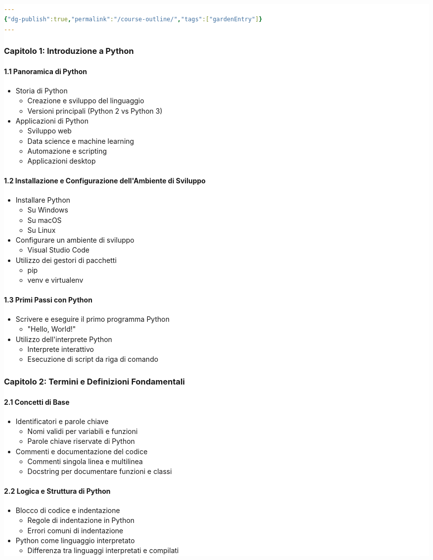```yaml
---
{"dg-publish":true,"permalink":"/course-outline/","tags":["gardenEntry"]}
---
```


### Capitolo 1: Introduzione a Python
#### 1.1 Panoramica di Python
- Storia di Python
  - Creazione e sviluppo del linguaggio
  - Versioni principali (Python 2 vs Python 3)
- Applicazioni di Python
  - Sviluppo web
  - Data science e machine learning
  - Automazione e scripting
  - Applicazioni desktop

#### 1.2 Installazione e Configurazione dell'Ambiente di Sviluppo
- Installare Python
  - Su Windows
  - Su macOS
  - Su Linux
- Configurare un ambiente di sviluppo
  - Visual Studio Code
- Utilizzo dei gestori di pacchetti
  - pip
  - venv e virtualenv

#### 1.3 Primi Passi con Python
- Scrivere e eseguire il primo programma Python
  - "Hello, World!"
- Utilizzo dell'interprete Python
  - Interprete interattivo
  - Esecuzione di script da riga di comando

### Capitolo 2: Termini e Definizioni Fondamentali
#### 2.1 Concetti di Base
- Identificatori e parole chiave
  - Nomi validi per variabili e funzioni
  - Parole chiave riservate di Python
- Commenti e documentazione del codice
  - Commenti singola linea e multilinea
  - Docstring per documentare funzioni e classi

#### 2.2 Logica e Struttura di Python
- Blocco di codice e indentazione
  - Regole di indentazione in Python
  - Errori comuni di indentazione
- Python come linguaggio interpretato
  - Differenza tra linguaggi interpretati e compilati
